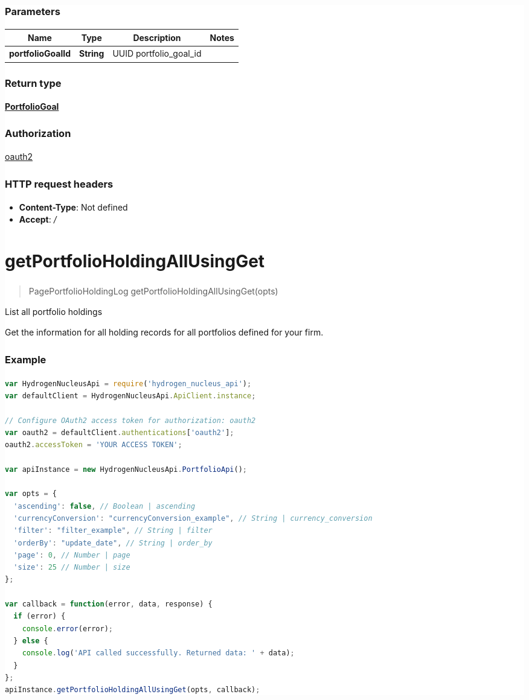 ### Parameters

Name | Type | Description  | Notes
------------- | ------------- | ------------- | -------------
 **portfolioGoalId** | **String**| UUID portfolio_goal_id | 

### Return type

[**PortfolioGoal**](PortfolioGoal.md)

### Authorization

[oauth2](../README.md#oauth2)

### HTTP request headers

 - **Content-Type**: Not defined
 - **Accept**: */*

<a name="getPortfolioHoldingAllUsingGet"></a>
# **getPortfolioHoldingAllUsingGet**
> PagePortfolioHoldingLog getPortfolioHoldingAllUsingGet(opts)

List all portfolio holdings

Get the information for all holding records for all portfolios defined for your firm.

### Example
```javascript
var HydrogenNucleusApi = require('hydrogen_nucleus_api');
var defaultClient = HydrogenNucleusApi.ApiClient.instance;

// Configure OAuth2 access token for authorization: oauth2
var oauth2 = defaultClient.authentications['oauth2'];
oauth2.accessToken = 'YOUR ACCESS TOKEN';

var apiInstance = new HydrogenNucleusApi.PortfolioApi();

var opts = { 
  'ascending': false, // Boolean | ascending
  'currencyConversion': "currencyConversion_example", // String | currency_conversion
  'filter': "filter_example", // String | filter
  'orderBy': "update_date", // String | order_by
  'page': 0, // Number | page
  'size': 25 // Number | size
};

var callback = function(error, data, response) {
  if (error) {
    console.error(error);
  } else {
    console.log('API called successfully. Returned data: ' + data);
  }
};
apiInstance.getPortfolioHoldingAllUsingGet(opts, callback);
```
